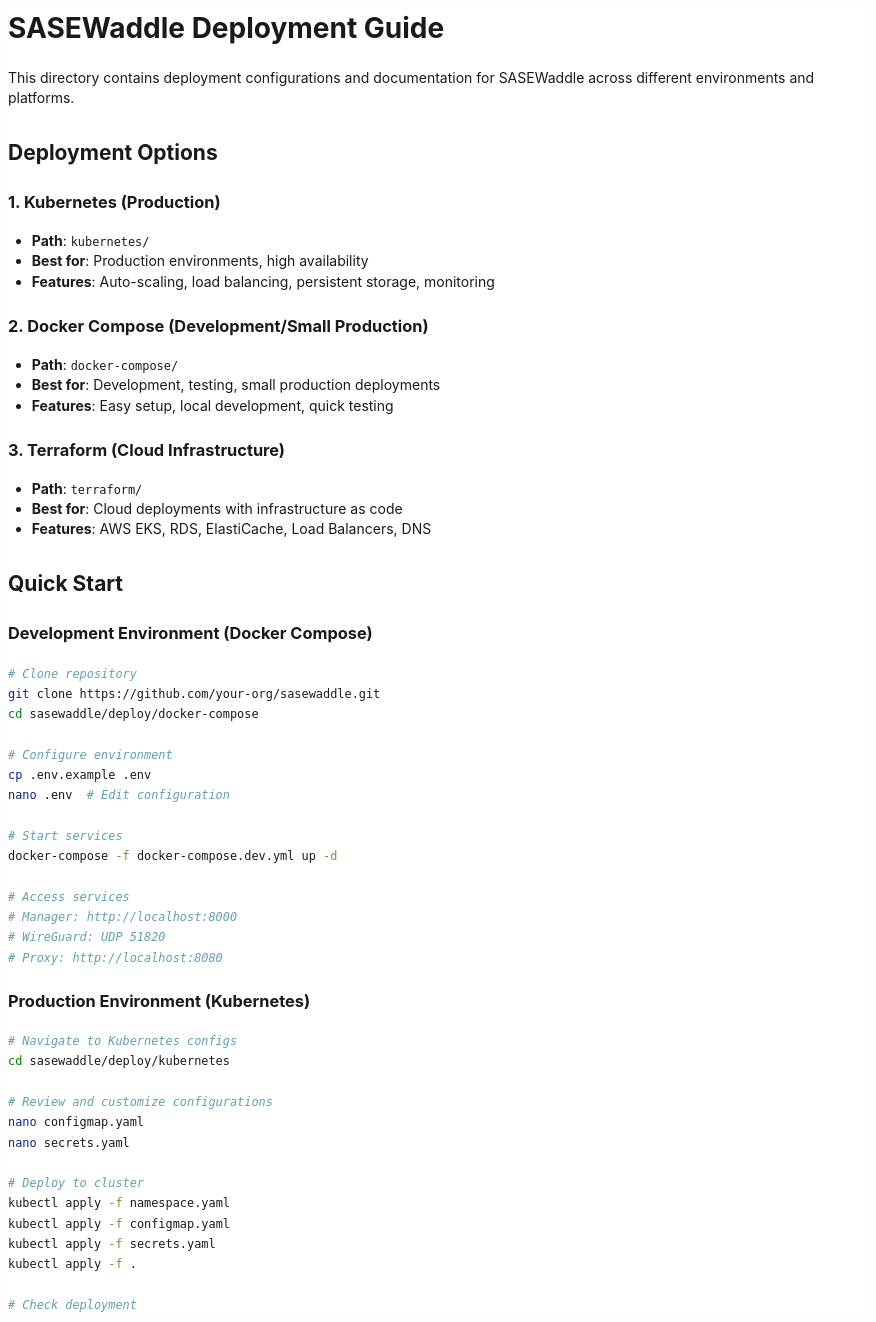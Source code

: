 # SASEWaddle Deployment Guide

This directory contains deployment configurations and documentation for SASEWaddle across different environments and platforms.

## Deployment Options

### 1. Kubernetes (Production)
- **Path**: `kubernetes/`
- **Best for**: Production environments, high availability
- **Features**: Auto-scaling, load balancing, persistent storage, monitoring

### 2. Docker Compose (Development/Small Production)
- **Path**: `docker-compose/`
- **Best for**: Development, testing, small production deployments
- **Features**: Easy setup, local development, quick testing

### 3. Terraform (Cloud Infrastructure)
- **Path**: `terraform/`
- **Best for**: Cloud deployments with infrastructure as code
- **Features**: AWS EKS, RDS, ElastiCache, Load Balancers, DNS

## Quick Start

### Development Environment (Docker Compose)

```bash
# Clone repository
git clone https://github.com/your-org/sasewaddle.git
cd sasewaddle/deploy/docker-compose

# Configure environment
cp .env.example .env
nano .env  # Edit configuration

# Start services
docker-compose -f docker-compose.dev.yml up -d

# Access services
# Manager: http://localhost:8000
# WireGuard: UDP 51820
# Proxy: http://localhost:8080
```

### Production Environment (Kubernetes)

```bash
# Navigate to Kubernetes configs
cd sasewaddle/deploy/kubernetes

# Review and customize configurations
nano configmap.yaml
nano secrets.yaml

# Deploy to cluster
kubectl apply -f namespace.yaml
kubectl apply -f configmap.yaml
kubectl apply -f secrets.yaml
kubectl apply -f .

# Check deployment
```